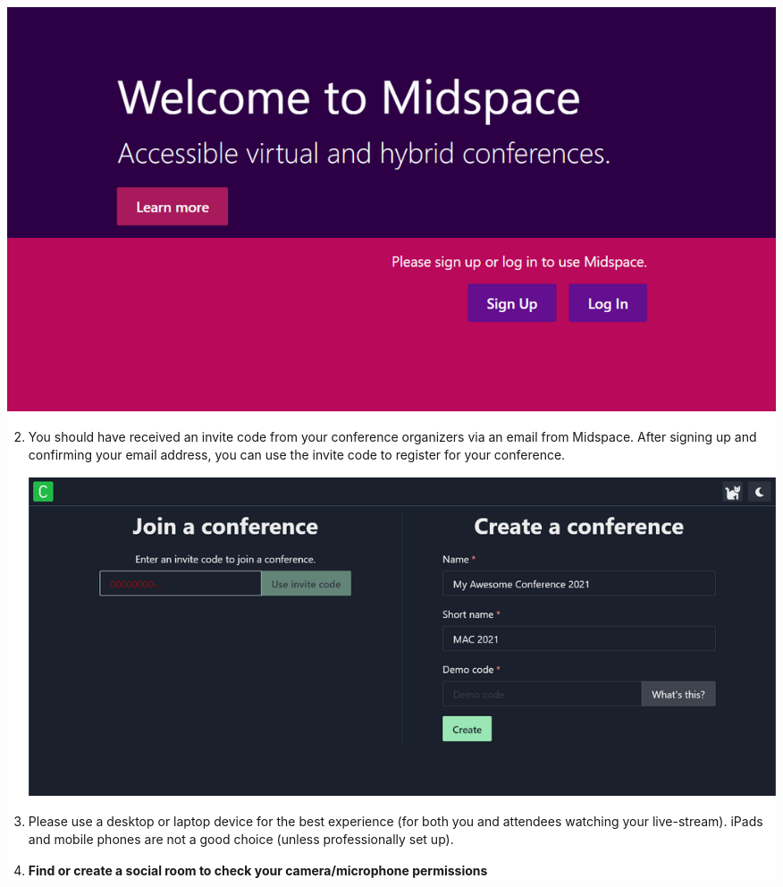    ![](/images/log-in.PNG)

2. You should have received an invite code from your conference organizers via an email from Midspace. After signing up and confirming your email address, you can use the invite code to register for your conference.

   ![Midspace app showing the Join a conference using an invite code form on the left half of the page.](/images/use-invite-code-screen.png "Midspace Use Invite Code page")

3. Please use a desktop or laptop device for the best experience (for both you and attendees watching your live-stream). iPads and mobile phones are not a good choice (unless professionally set up).
4. **Find or create a social room to check your camera/microphone permissions**
